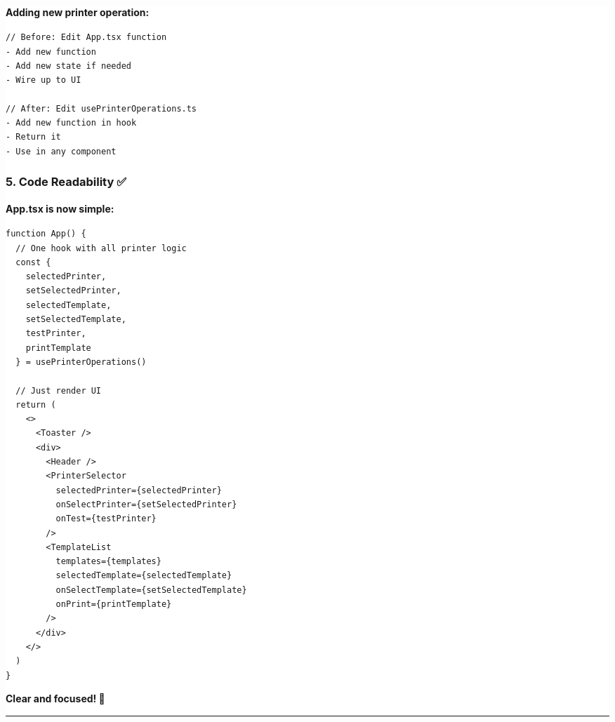 **Adding new printer operation:**
```tsx
// Before: Edit App.tsx function
- Add new function
- Add new state if needed
- Wire up to UI

// After: Edit usePrinterOperations.ts
- Add new function in hook
- Return it
- Use in any component
```

### 5. Code Readability ✅

**App.tsx is now simple:**
```tsx
function App() {
  // One hook with all printer logic
  const { 
    selectedPrinter, 
    setSelectedPrinter,
    selectedTemplate,
    setSelectedTemplate,
    testPrinter,
    printTemplate 
  } = usePrinterOperations()

  // Just render UI
  return (
    <>
      <Toaster />
      <div>
        <Header />
        <PrinterSelector 
          selectedPrinter={selectedPrinter}
          onSelectPrinter={setSelectedPrinter}
          onTest={testPrinter}
        />
        <TemplateList
          templates={templates}
          selectedTemplate={selectedTemplate}
          onSelectTemplate={setSelectedTemplate}
          onPrint={printTemplate}
        />
      </div>
    </>
  )
}
```

**Clear and focused! 🎉**

---
